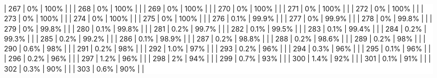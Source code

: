 | 267 | 0% | 100% |  |
| 268 | 0% | 100% |  |
| 269 | 0% | 100% |  |
| 270 | 0% | 100% |  |
| 271 | 0% | 100% |  |
| 272 | 0% | 100% |  |
| 273 | 0% | 100% |  |
| 274 | 0% | 100% |  |
| 275 | 0% | 100% |  |
| 276 | 0.1% | 99.9% |  |
| 277 | 0% | 99.9% |  |
| 278 | 0% | 99.8% |  |
| 279 | 0% | 99.8% |  |
| 280 | 0.1% | 99.8% |  |
| 281 | 0.2% | 99.7% |  |
| 282 | 0.1% | 99.5% |  |
| 283 | 0.1% | 99.4% |  |
| 284 | 0.2% | 99.3% |  |
| 285 | 0.2% | 99.2% |  |
| 286 | 0.1% | 98.9% |  |
| 287 | 0.2% | 98.8% |  |
| 288 | 0.2% | 98.6% |  |
| 289 | 0.2% | 98% |  |
| 290 | 0.6% | 98% |  |
| 291 | 0.2% | 98% |  |
| 292 | 1.0% | 97% |  |
| 293 | 0.2% | 96% |  |
| 294 | 0.3% | 96% |  |
| 295 | 0.1% | 96% |  |
| 296 | 0.2% | 96% |  |
| 297 | 1.2% | 96% |  |
| 298 | 2% | 94% |  |
| 299 | 0.7% | 93% |  |
| 300 | 1.4% | 92% |  |
| 301 | 0.1% | 91% |  |
| 302 | 0.3% | 90% |  |
| 303 | 0.6% | 90% |  |